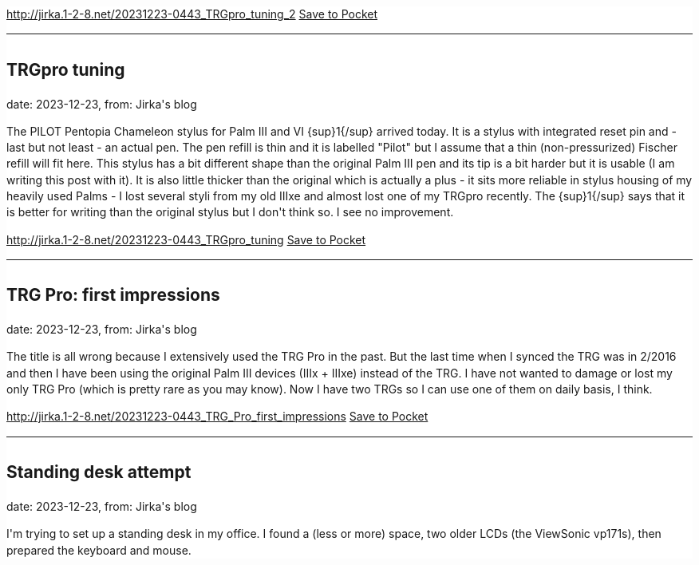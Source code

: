 <span class="feed-item-link">
<a href="http://jirka.1-2-8.net/20231223-0443_TRGpro_tuning_2">http://jirka.1-2-8.net/20231223-0443_TRGpro_tuning_2</a> <a href="https://getpocket.com/save" class="pocket-btn" data-lang="en" data-save-url="http://jirka.1-2-8.net/20231223-0443_TRGpro_tuning_2">Save to Pocket</a>
</span>

---

## TRGpro tuning

date: 2023-12-23, from: Jirka's blog

The PILOT  Pentopia Chameleon stylus  for Palm  III and VI   {sup}1{/sup} arrived today. It  is a  stylus with integrated  reset pin and  - last  but not least  - an  actual pen.  The pen  refill is  thin and  it is  labelled "Pilot" but I assume that  a thin (non-pressurized) Fischer refill will fit here. This stylus has a  bit different shape than the original Palm III pen and its tip is a bit harder but it is usable (I am writing this post with  it). It is  also little thicker  than the original  which is actually a plus - it sits more reliable in stylus housing of my heavily used Palms - I lost several styli from my old IIIxe and almost lost one of my TRGpro recently. The  {sup}1{/sup} says  that it is better for writing than the original stylus but I don't think so. I see no improvement.

<span class="feed-item-link">
<a href="http://jirka.1-2-8.net/20231223-0443_TRGpro_tuning">http://jirka.1-2-8.net/20231223-0443_TRGpro_tuning</a> <a href="https://getpocket.com/save" class="pocket-btn" data-lang="en" data-save-url="http://jirka.1-2-8.net/20231223-0443_TRGpro_tuning">Save to Pocket</a>
</span>

---

## TRG Pro: first impressions

date: 2023-12-23, from: Jirka's blog

The title is  all wrong because I  extensively used the TRG  Pro in the past. But the last time when I synced  the TRG was in 2/2016 and then I have been using the original Palm III devices (IIIx + IIIxe) instead of the TRG. I have not wanted to damage  or lost my only TRG Pro (which is pretty rare as you  may know). Now I have two TRGs so  I can use one of them on daily basis, I think.

<span class="feed-item-link">
<a href="http://jirka.1-2-8.net/20231223-0443_TRG_Pro_first_impressions">http://jirka.1-2-8.net/20231223-0443_TRG_Pro_first_impressions</a> <a href="https://getpocket.com/save" class="pocket-btn" data-lang="en" data-save-url="http://jirka.1-2-8.net/20231223-0443_TRG_Pro_first_impressions">Save to Pocket</a>
</span>

---

## Standing desk attempt

date: 2023-12-23, from: Jirka's blog

I'm trying to set  up a standing desk in my office. I  found a (less or more) space, two  older LCDs (the ViewSonic vp171s),  then prepared the keyboard and mouse.
